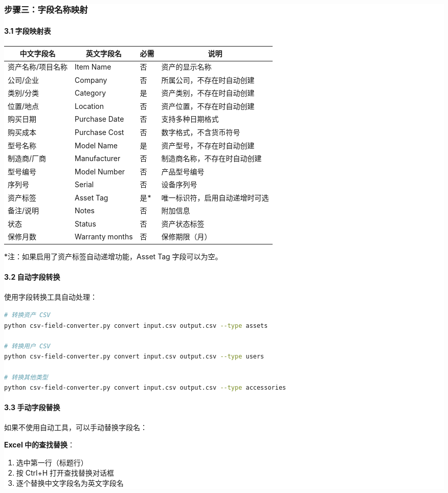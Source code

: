 ### 步骤三：字段名称映射

#### 3.1 字段映射表

| 中文字段名 | 英文字段名 | 必需 | 说明 |
|-----------|-----------|------|------|
| 资产名称/项目名称 | Item Name | 否 | 资产的显示名称 |
| 公司/企业 | Company | 否 | 所属公司，不存在时自动创建 |
| 类别/分类 | Category | 是 | 资产类别，不存在时自动创建 |
| 位置/地点 | Location | 否 | 资产位置，不存在时自动创建 |
| 购买日期 | Purchase Date | 否 | 支持多种日期格式 |
| 购买成本 | Purchase Cost | 否 | 数字格式，不含货币符号 |
| 型号名称 | Model Name | 是 | 资产型号，不存在时自动创建 |
| 制造商/厂商 | Manufacturer | 否 | 制造商名称，不存在时自动创建 |
| 型号编号 | Model Number | 否 | 产品型号编号 |
| 序列号 | Serial | 否 | 设备序列号 |
| 资产标签 | Asset Tag | 是* | 唯一标识符，启用自动递增时可选 |
| 备注/说明 | Notes | 否 | 附加信息 |
| 状态 | Status | 否 | 资产状态标签 |
| 保修月数 | Warranty months | 否 | 保修期限（月） |

*注：如果启用了资产标签自动递增功能，Asset Tag 字段可以为空。

#### 3.2 自动字段转换

使用字段转换工具自动处理：

```bash
# 转换资产 CSV
python csv-field-converter.py convert input.csv output.csv --type assets

# 转换用户 CSV
python csv-field-converter.py convert input.csv output.csv --type users

# 转换其他类型
python csv-field-converter.py convert input.csv output.csv --type accessories
```

#### 3.3 手动字段替换

如果不使用自动工具，可以手动替换字段名：

**Excel 中的查找替换**：
1. 选中第一行（标题行）
2. 按 Ctrl+H 打开查找替换对话框
3. 逐个替换中文字段名为英文字段名
